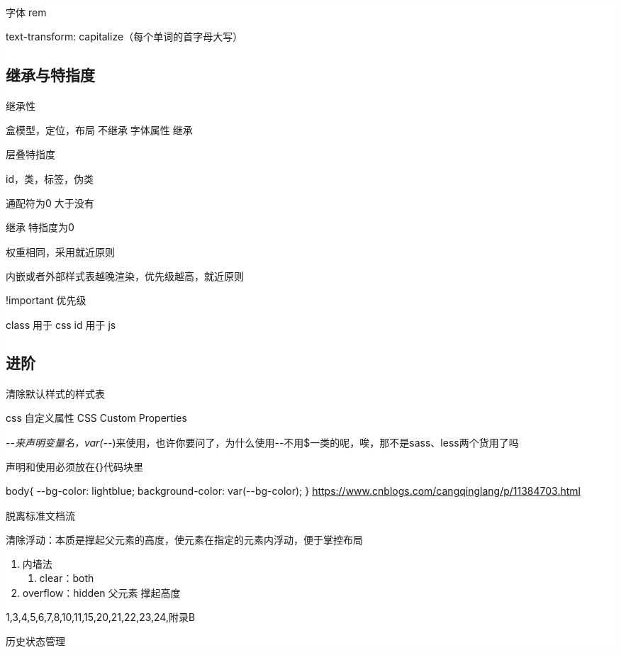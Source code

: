 

字体 rem

text-transform: capitalize（每个单词的首字母大写）

## 继承与特指度

继承性

盒模型，定位，布局 不继承
字体属性 继承

层叠特指度

id，类，标签，伪类

通配符为0 大于没有

继承  特指度为0

权重相同，采用就近原则

内嵌或者外部样式表越晚渲染，优先级越高，就近原则

!important 优先级

class 用于 css 
id 用于 js



## 进阶

清除默认样式的样式表

css 自定义属性  CSS Custom Properties

--*来声明变量名，var(--*)来使用，也许你要问了，为什么使用--不用$一类的呢，唉，那不是sass、less两个货用了吗

声明和使用必须放在{}代码块里

body{
    --bg-color: lightblue;
    background-color: var(--bg-color);
}
https://www.cnblogs.com/cangqinglang/p/11384703.html


脱离标准文档流

清除浮动：本质是撑起父元素的高度，使元素在指定的元素内浮动，便于掌控布局

1. 内墙法
   1. clear：both
2. overflow：hidden  父元素 撑起高度




1,3,4,5,6,7,8,10,11,15,20,21,22,23,24,附录B

历史状态管理
